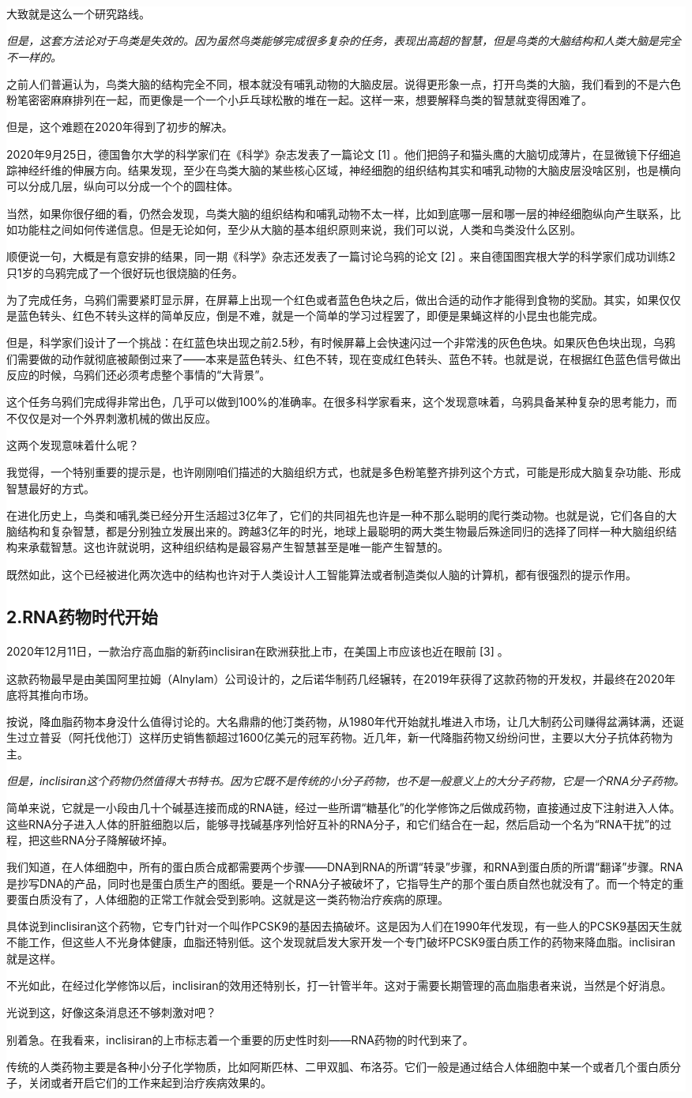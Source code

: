 大致就是这么一个研究路线。

 *但是，这套方法论对于鸟类是失效的。因为虽然鸟类能够完成很多复杂的任务，表现出高超的智慧，但是鸟类的大脑结构和人类大脑是完全不一样的。*

之前人们普遍认为，鸟类大脑的结构完全不同，根本就没有哺乳动物的大脑皮层。说得更形象一点，打开鸟类的大脑，我们看到的不是六色粉笔密密麻麻排列在一起，而更像是一个一个小乒乓球松散的堆在一起。这样一来，想要解释鸟类的智慧就变得困难了。

但是，这个难题在2020年得到了初步的解决。

2020年9月25日，德国鲁尔大学的科学家们在《科学》杂志发表了一篇论文 [1] 。他们把鸽子和猫头鹰的大脑切成薄片，在显微镜下仔细追踪神经纤维的伸展方向。结果发现，至少在鸟类大脑的某些核心区域，神经细胞的组织结构其实和哺乳动物的大脑皮层没啥区别，也是横向可以分成几层，纵向可以分成一个个的圆柱体。

当然，如果你很仔细的看，仍然会发现，鸟类大脑的组织结构和哺乳动物不太一样，比如到底哪一层和哪一层的神经细胞纵向产生联系，比如功能柱之间如何传递信息。但是无论如何，至少从大脑的基本组织原则来说，我们可以说，人类和鸟类没什么区别。

顺便说一句，大概是有意安排的结果，同一期《科学》杂志还发表了一篇讨论乌鸦的论文 [2] 。来自德国图宾根大学的科学家们成功训练2只1岁的乌鸦完成了一个很好玩也很烧脑的任务。

为了完成任务，乌鸦们需要紧盯显示屏，在屏幕上出现一个红色或者蓝色色块之后，做出合适的动作才能得到食物的奖励。其实，如果仅仅是蓝色转头、红色不转头这样的简单反应，倒是不难，就是一个简单的学习过程罢了，即便是果蝇这样的小昆虫也能完成。

但是，科学家们设计了一个挑战：在红蓝色块出现之前2.5秒，有时候屏幕上会快速闪过一个非常浅的灰色色块。如果灰色色块出现，乌鸦们需要做的动作就彻底被颠倒过来了——本来是蓝色转头、红色不转，现在变成红色转头、蓝色不转。也就是说，在根据红色蓝色信号做出反应的时候，乌鸦们还必须考虑整个事情的“大背景”。

这个任务乌鸦们完成得非常出色，几乎可以做到100%的准确率。在很多科学家看来，这个发现意味着，乌鸦具备某种复杂的思考能力，而不仅仅是对一个外界刺激机械的做出反应。

这两个发现意味着什么呢？

我觉得，一个特别重要的提示是，也许刚刚咱们描述的大脑组织方式，也就是多色粉笔整齐排列这个方式，可能是形成大脑复杂功能、形成智慧最好的方式。

在进化历史上，鸟类和哺乳类已经分开生活超过3亿年了，它们的共同祖先也许是一种不那么聪明的爬行类动物。也就是说，它们各自的大脑结构和复杂智慧，都是分别独立发展出来的。跨越3亿年的时光，地球上最聪明的两大类生物最后殊途同归的选择了同样一种大脑组织结构来承载智慧。这也许就说明，这种组织结构是最容易产生智慧甚至是唯一能产生智慧的。

既然如此，这个已经被进化两次选中的结构也许对于人类设计人工智能算法或者制造类似人脑的计算机，都有很强烈的提示作用。

## 2.RNA药物时代开始

2020年12月11日，一款治疗高血脂的新药inclisiran在欧洲获批上市，在美国上市应该也近在眼前 [3] 。

这款药物最早是由美国阿里拉姆（Alnylam）公司设计的，之后诺华制药几经辗转，在2019年获得了这款药物的开发权，并最终在2020年底将其推向市场。

按说，降血脂药物本身没什么值得讨论的。大名鼎鼎的他汀类药物，从1980年代开始就扎堆进入市场，让几大制药公司赚得盆满钵满，还诞生过立普妥（阿托伐他汀）这样历史销售额超过1600亿美元的冠军药物。近几年，新一代降脂药物又纷纷问世，主要以大分子抗体药物为主。

 *但是，inclisiran这个药物仍然值得大书特书。因为它既不是传统的小分子药物，也不是一般意义上的大分子药物，它是一个RNA分子药物。*

简单来说，它就是一小段由几十个碱基连接而成的RNA链，经过一些所谓“糖基化”的化学修饰之后做成药物，直接通过皮下注射进入人体。这些RNA分子进入人体的肝脏细胞以后，能够寻找碱基序列恰好互补的RNA分子，和它们结合在一起，然后启动一个名为“RNA干扰”的过程，把这些RNA分子降解破坏掉。

我们知道，在人体细胞中，所有的蛋白质合成都需要两个步骤——DNA到RNA的所谓“转录”步骤，和RNA到蛋白质的所谓“翻译”步骤。RNA是抄写DNA的产品，同时也是蛋白质生产的图纸。要是一个RNA分子被破坏了，它指导生产的那个蛋白质自然也就没有了。而一个特定的重要蛋白质没有了，人体细胞的正常工作就会受到影响。这就是这一类药物治疗疾病的原理。

具体说到inclisiran这个药物，它专门针对一个叫作PCSK9的基因去搞破坏。这是因为人们在1990年代发现，有一些人的PCSK9基因天生就不能工作，但这些人不光身体健康，血脂还特别低。这个发现就启发大家开发一个专门破坏PCSK9蛋白质工作的药物来降血脂。inclisiran就是这样。

不光如此，在经过化学修饰以后，inclisiran的效用还特别长，打一针管半年。这对于需要长期管理的高血脂患者来说，当然是个好消息。

光说到这，好像这条消息还不够刺激对吧？

别着急。在我看来，inclisiran的上市标志着一个重要的历史性时刻——RNA药物的时代到来了。

传统的人类药物主要是各种小分子化学物质，比如阿斯匹林、二甲双胍、布洛芬。它们一般是通过结合人体细胞中某一个或者几个蛋白质分子，关闭或者开启它们的工作来起到治疗疾病效果的。
